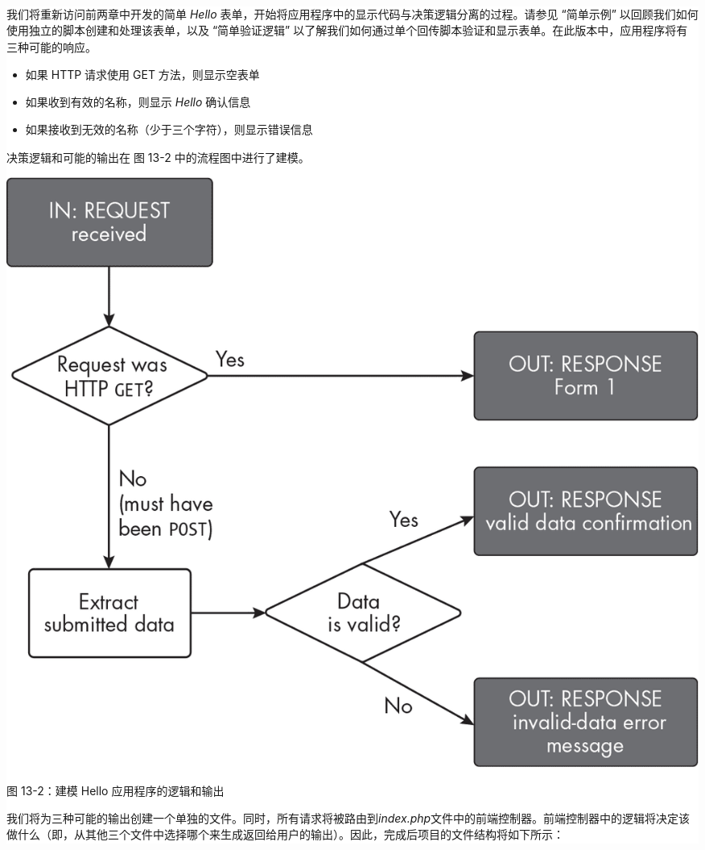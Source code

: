 我们将重新访问前两章中开发的简单 *Hello <name>* 表单，开始将应用程序中的显示代码与决策逻辑分离的过程。请参见 “简单示例” 以回顾我们如何使用独立的脚本创建和处理该表单，以及 “简单验证逻辑” 以了解我们如何通过单个回传脚本验证和显示表单。在此版本中，应用程序将有三种可能的响应。

+   如果 HTTP 请求使用 GET 方法，则显示空表单

+   如果收到有效的名称，则显示 *Hello <name>* 确认信息

+   如果接收到无效的名称（少于三个字符），则显示错误信息

决策逻辑和可能的输出在 图 13-2 中的流程图中进行了建模。

![](img/figure13-2.jpg)

图 13-2：建模 Hello <name> 应用程序的逻辑和输出

我们将为三种可能的输出创建一个单独的文件。同时，所有请求将被路由到*index.php*文件中的前端控制器。前端控制器中的逻辑将决定该做什么（即，从其他三个文件中选择哪个来生成返回给用户的输出）。因此，完成后项目的文件结构将如下所示：
